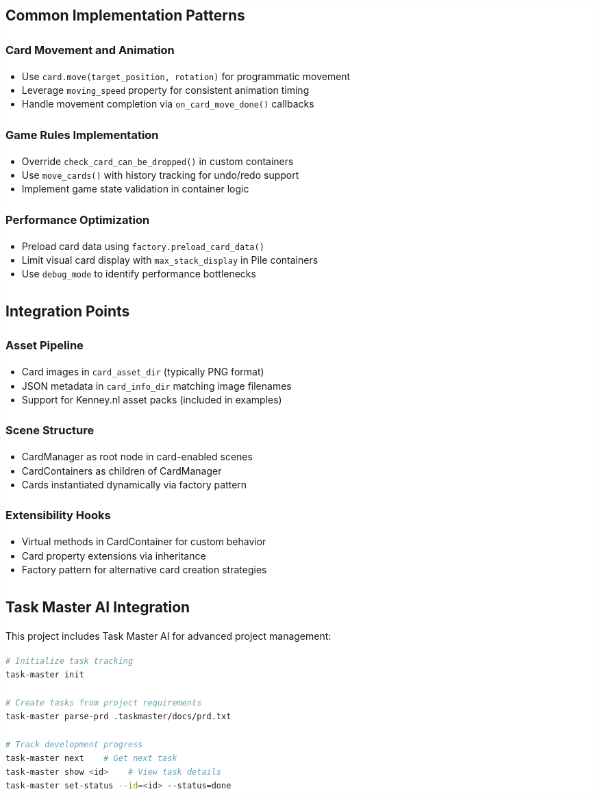 ## Common Implementation Patterns

### Card Movement and Animation
- Use `card.move(target_position, rotation)` for programmatic movement
- Leverage `moving_speed` property for consistent animation timing
- Handle movement completion via `on_card_move_done()` callbacks

### Game Rules Implementation
- Override `check_card_can_be_dropped()` in custom containers
- Use `move_cards()` with history tracking for undo/redo support
- Implement game state validation in container logic

### Performance Optimization
- Preload card data using `factory.preload_card_data()`
- Limit visual card display with `max_stack_display` in Pile containers
- Use `debug_mode` to identify performance bottlenecks

## Integration Points

### Asset Pipeline
- Card images in `card_asset_dir` (typically PNG format)
- JSON metadata in `card_info_dir` matching image filenames
- Support for Kenney.nl asset packs (included in examples)

### Scene Structure
- CardManager as root node in card-enabled scenes
- CardContainers as children of CardManager
- Cards instantiated dynamically via factory pattern

### Extensibility Hooks
- Virtual methods in CardContainer for custom behavior
- Card property extensions via inheritance
- Factory pattern for alternative card creation strategies

## Task Master AI Integration

This project includes Task Master AI for advanced project management:

```bash
# Initialize task tracking
task-master init

# Create tasks from project requirements
task-master parse-prd .taskmaster/docs/prd.txt

# Track development progress
task-master next    # Get next task
task-master show <id>    # View task details
task-master set-status --id=<id> --status=done
```
